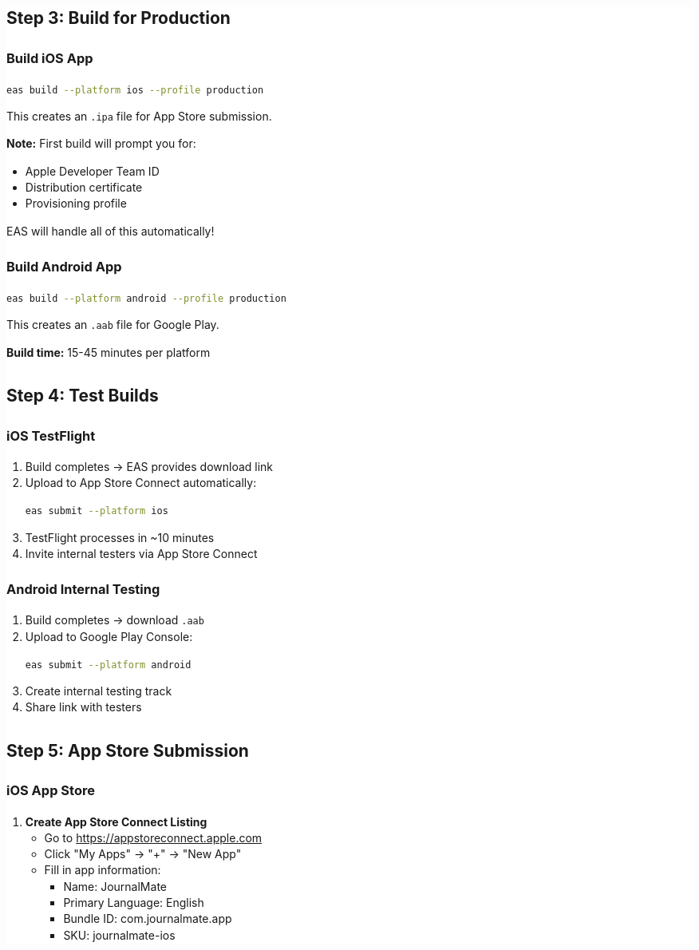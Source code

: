 ## Step 3: Build for Production

### Build iOS App
```bash
eas build --platform ios --profile production
```

This creates an `.ipa` file for App Store submission.

**Note:** First build will prompt you for:
- Apple Developer Team ID
- Distribution certificate
- Provisioning profile

EAS will handle all of this automatically!

### Build Android App
```bash
eas build --platform android --profile production
```

This creates an `.aab` file for Google Play.

**Build time:** 15-45 minutes per platform

## Step 4: Test Builds

### iOS TestFlight
1. Build completes → EAS provides download link
2. Upload to App Store Connect automatically:
   ```bash
   eas submit --platform ios
   ```
3. TestFlight processes in ~10 minutes
4. Invite internal testers via App Store Connect

### Android Internal Testing
1. Build completes → download `.aab`
2. Upload to Google Play Console:
   ```bash
   eas submit --platform android
   ```
3. Create internal testing track
4. Share link with testers

## Step 5: App Store Submission

### iOS App Store

1. **Create App Store Connect Listing**
   - Go to https://appstoreconnect.apple.com
   - Click "My Apps" → "+" → "New App"
   - Fill in app information:
     - Name: JournalMate
     - Primary Language: English
     - Bundle ID: com.journalmate.app
     - SKU: journalmate-ios
